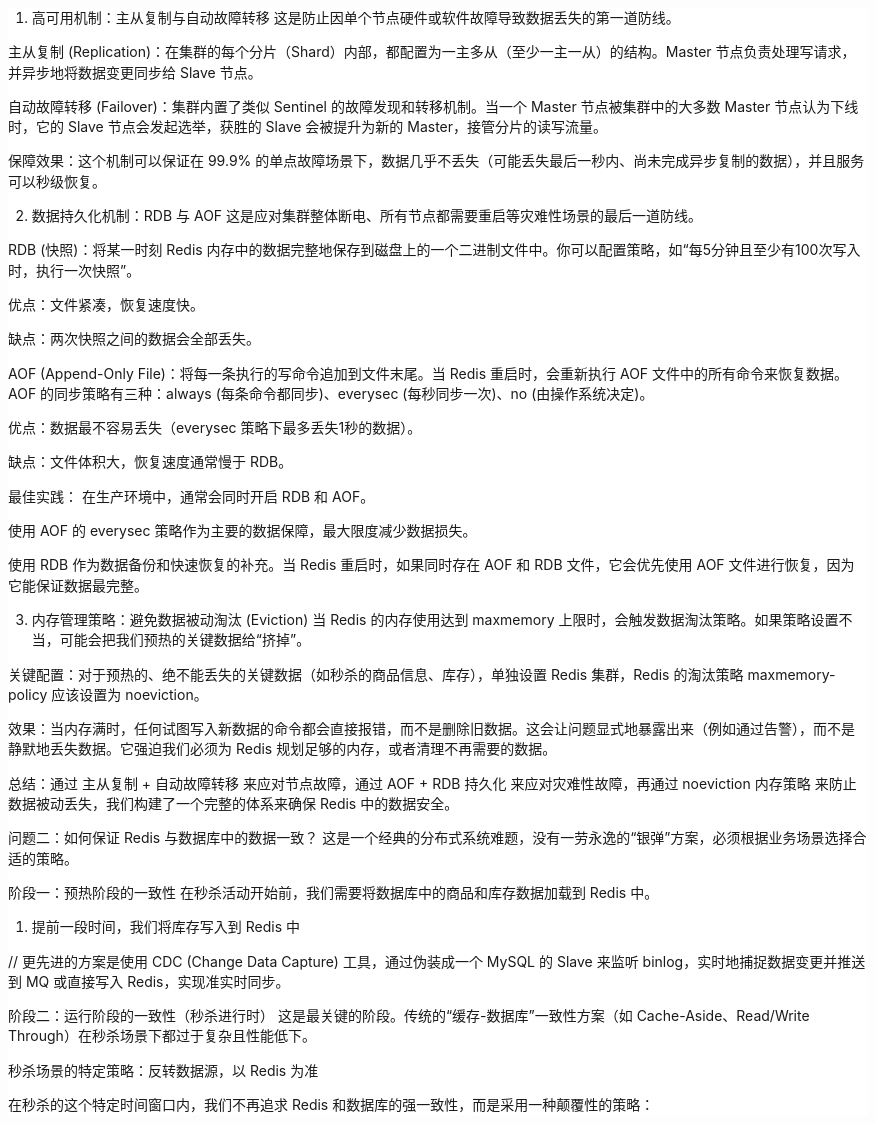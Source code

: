 1. 高可用机制：主从复制与自动故障转移
这是防止因单个节点硬件或软件故障导致数据丢失的第一道防线。

主从复制 (Replication)：在集群的每个分片（Shard）内部，都配置为一主多从（至少一主一从）的结构。Master 节点负责处理写请求，并异步地将数据变更同步给 Slave 节点。

自动故障转移 (Failover)：集群内置了类似 Sentinel 的故障发现和转移机制。当一个 Master 节点被集群中的大多数 Master 节点认为下线时，它的 Slave 节点会发起选举，获胜的 Slave 会被提升为新的 Master，接管分片的读写流量。

保障效果：这个机制可以保证在 99.9% 的单点故障场景下，数据几乎不丢失（可能丢失最后一秒内、尚未完成异步复制的数据），并且服务可以秒级恢复。

2. 数据持久化机制：RDB 与 AOF
这是应对集群整体断电、所有节点都需要重启等灾难性场景的最后一道防线。

RDB (快照)：将某一时刻 Redis 内存中的数据完整地保存到磁盘上的一个二进制文件中。你可以配置策略，如“每5分钟且至少有100次写入时，执行一次快照”。

优点：文件紧凑，恢复速度快。

缺点：两次快照之间的数据会全部丢失。

AOF (Append-Only File)：将每一条执行的写命令追加到文件末尾。当 Redis 重启时，会重新执行 AOF 文件中的所有命令来恢复数据。AOF 的同步策略有三种：always (每条命令都同步)、everysec (每秒同步一次)、no (由操作系统决定)。

优点：数据最不容易丢失（everysec 策略下最多丢失1秒的数据）。

缺点：文件体积大，恢复速度通常慢于 RDB。

最佳实践：
在生产环境中，通常会同时开启 RDB 和 AOF。

使用 AOF 的 everysec 策略作为主要的数据保障，最大限度减少数据损失。

使用 RDB 作为数据备份和快速恢复的补充。当 Redis 重启时，如果同时存在 AOF 和 RDB 文件，它会优先使用 AOF 文件进行恢复，因为它能保证数据最完整。

3. 内存管理策略：避免数据被动淘汰 (Eviction)
当 Redis 的内存使用达到 maxmemory 上限时，会触发数据淘汰策略。如果策略设置不当，可能会把我们预热的关键数据给“挤掉”。

关键配置：对于预热的、绝不能丢失的关键数据（如秒杀的商品信息、库存），单独设置 Redis 集群，Redis 的淘汰策略 maxmemory-policy 应该设置为 noeviction。

效果：当内存满时，任何试图写入新数据的命令都会直接报错，而不是删除旧数据。这会让问题显式地暴露出来（例如通过告警），而不是静默地丢失数据。它强迫我们必须为 Redis 规划足够的内存，或者清理不再需要的数据。

总结：通过 主从复制 + 自动故障转移 来应对节点故障，通过 AOF + RDB 持久化 来应对灾难性故障，再通过 noeviction 内存策略 来防止数据被动丢失，我们构建了一个完整的体系来确保 Redis 中的数据安全。

问题二：如何保证 Redis 与数据库中的数据一致？
这是一个经典的分布式系统难题，没有一劳永逸的“银弹”方案，必须根据业务场景选择合适的策略。

阶段一：预热阶段的一致性
在秒杀活动开始前，我们需要将数据库中的商品和库存数据加载到 Redis 中。

1. 提前一段时间，我们将库存写入到 Redis 中

// 更先进的方案是使用 CDC (Change Data Capture) 工具，通过伪装成一个 MySQL 的 Slave 来监听 binlog，实时地捕捉数据变更并推送到 MQ 或直接写入 Redis，实现准实时同步。

阶段二：运行阶段的一致性（秒杀进行时）
这是最关键的阶段。传统的“缓存-数据库”一致性方案（如 Cache-Aside、Read/Write Through）在秒杀场景下都过于复杂且性能低下。

秒杀场景的特定策略：反转数据源，以 Redis 为准

在秒杀的这个特定时间窗口内，我们不再追求 Redis 和数据库的强一致性，而是采用一种颠覆性的策略：

